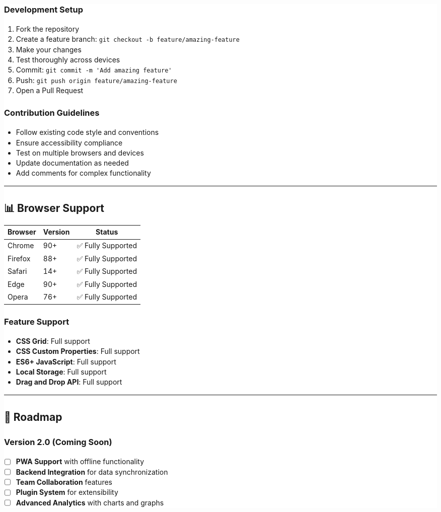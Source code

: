 ### **Development Setup**
1. Fork the repository
2. Create a feature branch: `git checkout -b feature/amazing-feature`
3. Make your changes
4. Test thoroughly across devices
5. Commit: `git commit -m 'Add amazing feature'`
6. Push: `git push origin feature/amazing-feature`
7. Open a Pull Request

### **Contribution Guidelines**
- Follow existing code style and conventions
- Ensure accessibility compliance
- Test on multiple browsers and devices
- Update documentation as needed
- Add comments for complex functionality

---

## 📊 Browser Support

| Browser | Version | Status |
|---------|---------|--------|
| Chrome | 90+ | ✅ Fully Supported |
| Firefox | 88+ | ✅ Fully Supported |
| Safari | 14+ | ✅ Fully Supported |
| Edge | 90+ | ✅ Fully Supported |
| Opera | 76+ | ✅ Fully Supported |

### **Feature Support**
- **CSS Grid**: Full support
- **CSS Custom Properties**: Full support
- **ES6+ JavaScript**: Full support
- **Local Storage**: Full support
- **Drag and Drop API**: Full support

---

## 🔮 Roadmap

### **Version 2.0** (Coming Soon)
- [ ] **PWA Support** with offline functionality
- [ ] **Backend Integration** for data synchronization
- [ ] **Team Collaboration** features
- [ ] **Plugin System** for extensibility
- [ ] **Advanced Analytics** with charts and graphs
